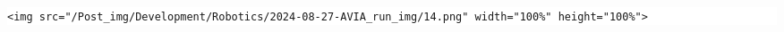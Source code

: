    <img src="/Post_img/Development/Robotics/2024-08-27-AVIA_run_img/14.png" width="100%" height="100%">
</p> 
